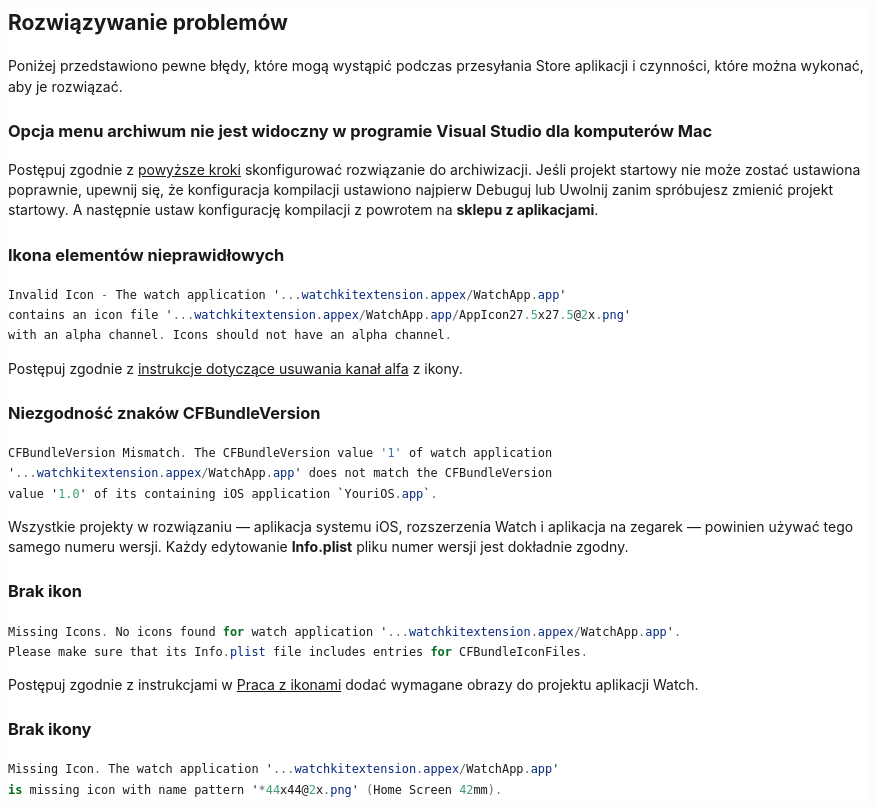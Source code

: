 
## <a name="troubleshooting"></a>Rozwiązywanie problemów

Poniżej przedstawiono pewne błędy, które mogą wystąpić podczas przesyłania Store aplikacji i czynności, które można wykonać, aby je rozwiązać.

### <a name="archive-menu-option-is-not-visible-in-visual-studio-for-mac"></a>Opcja menu archiwum nie jest widoczny w programie Visual Studio dla komputerów Mac

Postępuj zgodnie z [powyższe kroki](#xamarin_studio) skonfigurować rozwiązanie do archiwizacji. Jeśli projekt startowy nie może zostać ustawiona poprawnie, upewnij się, że konfiguracja kompilacji ustawiono najpierw Debuguj lub Uwolnij zanim spróbujesz zmienić projekt startowy. A następnie ustaw konfigurację kompilacji z powrotem na **sklepu z aplikacjami**.

### <a name="invalid-icon"></a>Ikona elementów nieprawidłowych

```csharp
Invalid Icon - The watch application '...watchkitextension.appex/WatchApp.app'
contains an icon file '...watchkitextension.appex/WatchApp.app/AppIcon27.5x27.5@2x.png'
with an alpha channel. Icons should not have an alpha channel.
```

Postępuj zgodnie z [instrukcje dotyczące usuwania kanał alfa](~/ios/watchos/troubleshooting.md) z ikony.

### <a name="cfbundleversion-mismatch"></a>Niezgodność znaków CFBundleVersion

```csharp
CFBundleVersion Mismatch. The CFBundleVersion value '1' of watch application
'...watchkitextension.appex/WatchApp.app' does not match the CFBundleVersion
value '1.0' of its containing iOS application `YouriOS.app`.
```

Wszystkie projekty w rozwiązaniu — aplikacja systemu iOS, rozszerzenia Watch i aplikacja na zegarek — powinien używać tego samego numeru wersji. Każdy edytowanie **Info.plist** pliku numer wersji jest dokładnie zgodny.

### <a name="missing-icons"></a>Brak ikon

```csharp
Missing Icons. No icons found for watch application '...watchkitextension.appex/WatchApp.app'.
Please make sure that its Info.plist file includes entries for CFBundleIconFiles.
```

Postępuj zgodnie z instrukcjami w [Praca z ikonami](~/ios/watchos/app-fundamentals/icons.md) dodać wymagane obrazy do projektu aplikacji Watch.

### <a name="missing-icon"></a>Brak ikony

```csharp
Missing Icon. The watch application '...watchkitextension.appex/WatchApp.app'
is missing icon with name pattern '*44x44@2x.png' (Home Screen 42mm).
```
